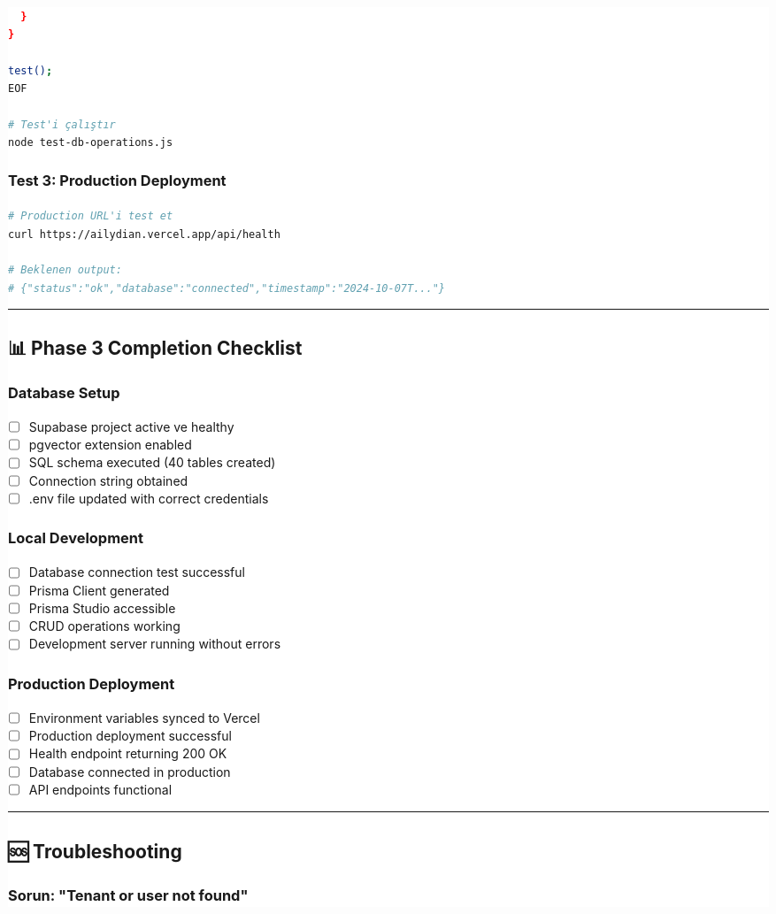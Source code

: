 ```bash
  }
}

test();
EOF

# Test'i çalıştır
node test-db-operations.js
```

### Test 3: Production Deployment

```bash
# Production URL'i test et
curl https://ailydian.vercel.app/api/health

# Beklenen output:
# {"status":"ok","database":"connected","timestamp":"2024-10-07T..."}
```

---

## 📊 Phase 3 Completion Checklist

### Database Setup
- [ ] Supabase project active ve healthy
- [ ] pgvector extension enabled
- [ ] SQL schema executed (40 tables created)
- [ ] Connection string obtained
- [ ] .env file updated with correct credentials

### Local Development
- [ ] Database connection test successful
- [ ] Prisma Client generated
- [ ] Prisma Studio accessible
- [ ] CRUD operations working
- [ ] Development server running without errors

### Production Deployment
- [ ] Environment variables synced to Vercel
- [ ] Production deployment successful
- [ ] Health endpoint returning 200 OK
- [ ] Database connected in production
- [ ] API endpoints functional

---

## 🆘 Troubleshooting

### Sorun: "Tenant or user not found"
